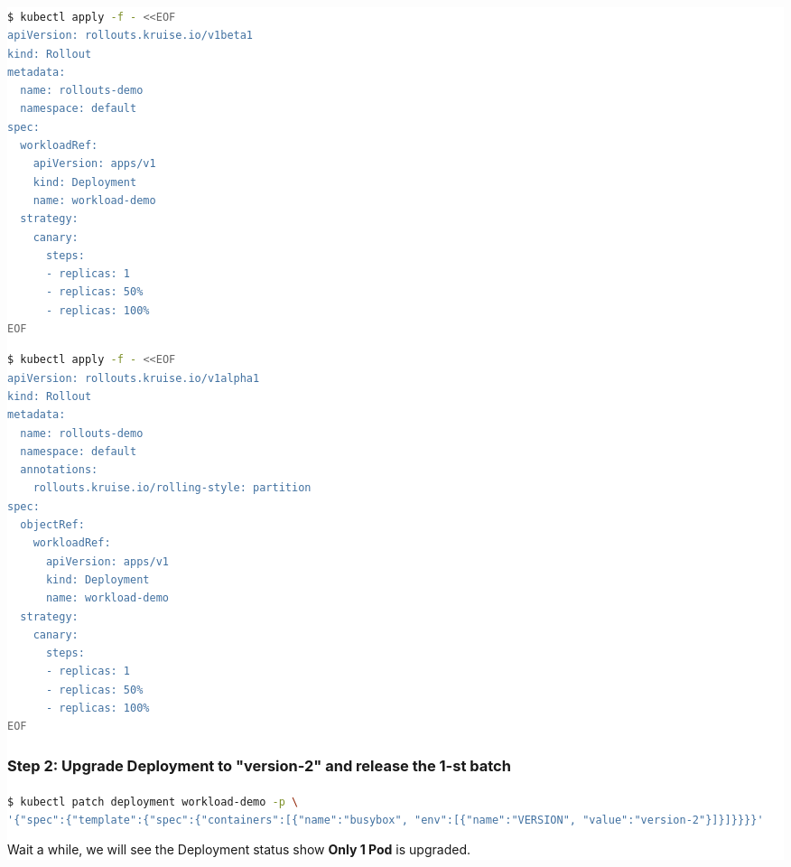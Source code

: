 ```bash
$ kubectl apply -f - <<EOF
apiVersion: rollouts.kruise.io/v1beta1
kind: Rollout
metadata:
  name: rollouts-demo
  namespace: default
spec:
  workloadRef:
    apiVersion: apps/v1
    kind: Deployment
    name: workload-demo
  strategy:
    canary:
      steps:
      - replicas: 1
      - replicas: 50%
      - replicas: 100%
EOF
```

  </TabItem>
  <TabItem value="v1alpha1" label="v1alpha1">

```bash
$ kubectl apply -f - <<EOF
apiVersion: rollouts.kruise.io/v1alpha1
kind: Rollout
metadata:
  name: rollouts-demo
  namespace: default
  annotations:
    rollouts.kruise.io/rolling-style: partition
spec:
  objectRef:
    workloadRef:
      apiVersion: apps/v1
      kind: Deployment
      name: workload-demo
  strategy:
    canary:
      steps:
      - replicas: 1
      - replicas: 50%
      - replicas: 100%
EOF
```

  </TabItem>
</Tabs>


### Step 2: Upgrade Deployment to "version-2" and release the 1-st batch
```bash
$ kubectl patch deployment workload-demo -p \
'{"spec":{"template":{"spec":{"containers":[{"name":"busybox", "env":[{"name":"VERSION", "value":"version-2"}]}]}}}}'
```
Wait a while, we will see the Deployment status show **Only 1 Pod** is upgraded.